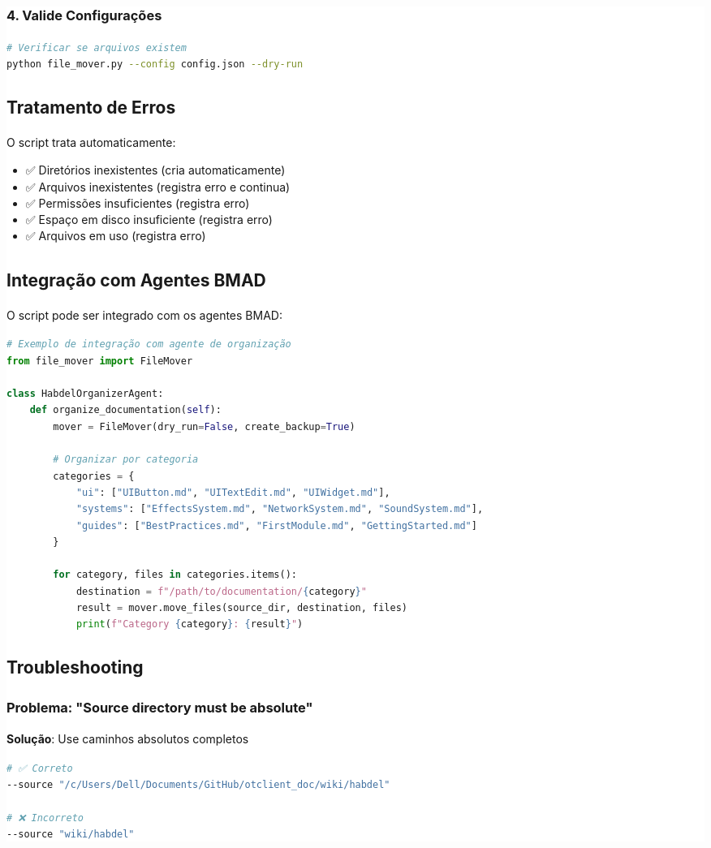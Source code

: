 ### 4. Valide Configurações

```bash
# Verificar se arquivos existem
python file_mover.py --config config.json --dry-run
```

## Tratamento de Erros

O script trata automaticamente:

- ✅ Diretórios inexistentes (cria automaticamente)
- ✅ Arquivos inexistentes (registra erro e continua)
- ✅ Permissões insuficientes (registra erro)
- ✅ Espaço em disco insuficiente (registra erro)
- ✅ Arquivos em uso (registra erro)

## Integração com Agentes BMAD

O script pode ser integrado com os agentes BMAD:

```python
# Exemplo de integração com agente de organização
from file_mover import FileMover

class HabdelOrganizerAgent:
    def organize_documentation(self):
        mover = FileMover(dry_run=False, create_backup=True)
        
        # Organizar por categoria
        categories = {
            "ui": ["UIButton.md", "UITextEdit.md", "UIWidget.md"],
            "systems": ["EffectsSystem.md", "NetworkSystem.md", "SoundSystem.md"],
            "guides": ["BestPractices.md", "FirstModule.md", "GettingStarted.md"]
        }
        
        for category, files in categories.items():
            destination = f"/path/to/documentation/{category}"
            result = mover.move_files(source_dir, destination, files)
            print(f"Category {category}: {result}")
```

## Troubleshooting

### Problema: "Source directory must be absolute"

**Solução**: Use caminhos absolutos completos

```bash
# ✅ Correto
--source "/c/Users/Dell/Documents/GitHub/otclient_doc/wiki/habdel"

# ❌ Incorreto  
--source "wiki/habdel"
```
